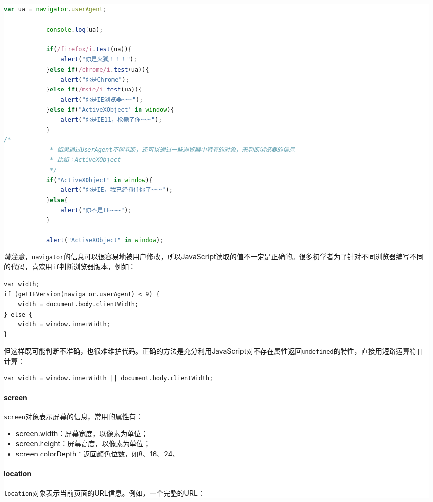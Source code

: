 ```javascript
var ua = navigator.userAgent;
			
			console.log(ua);
			
			if(/firefox/i.test(ua)){
				alert("你是火狐！！！");
			}else if(/chrome/i.test(ua)){
				alert("你是Chrome");
			}else if(/msie/i.test(ua)){
				alert("你是IE浏览器~~~");
			}else if("ActiveXObject" in window){
				alert("你是IE11，枪毙了你~~~");
			}
/*
			 * 如果通过UserAgent不能判断，还可以通过一些浏览器中特有的对象，来判断浏览器的信息
			 * 比如：ActiveXObject
			 */
			if("ActiveXObject" in window){
				alert("你是IE，我已经抓住你了~~~");
			}else{
				alert("你不是IE~~~");
			}
			
			alert("ActiveXObject" in window);
```

*请注意*，`navigator`的信息可以很容易地被用户修改，所以JavaScript读取的值不一定是正确的。很多初学者为了针对不同浏览器编写不同的代码，喜欢用`if`判断浏览器版本，例如：

```
var width;
if (getIEVersion(navigator.userAgent) < 9) {
    width = document.body.clientWidth;
} else {
    width = window.innerWidth;
}
```

但这样既可能判断不准确，也很难维护代码。正确的方法是充分利用JavaScript对不存在属性返回`undefined`的特性，直接用短路运算符`||`计算：

```
var width = window.innerWidth || document.body.clientWidth;
```

#### screen

`screen`对象表示屏幕的信息，常用的属性有：

- screen.width：屏幕宽度，以像素为单位；
- screen.height：屏幕高度，以像素为单位；
- screen.colorDepth：返回颜色位数，如8、16、24。

#### location

`location`对象表示当前页面的URL信息。例如，一个完整的URL：
